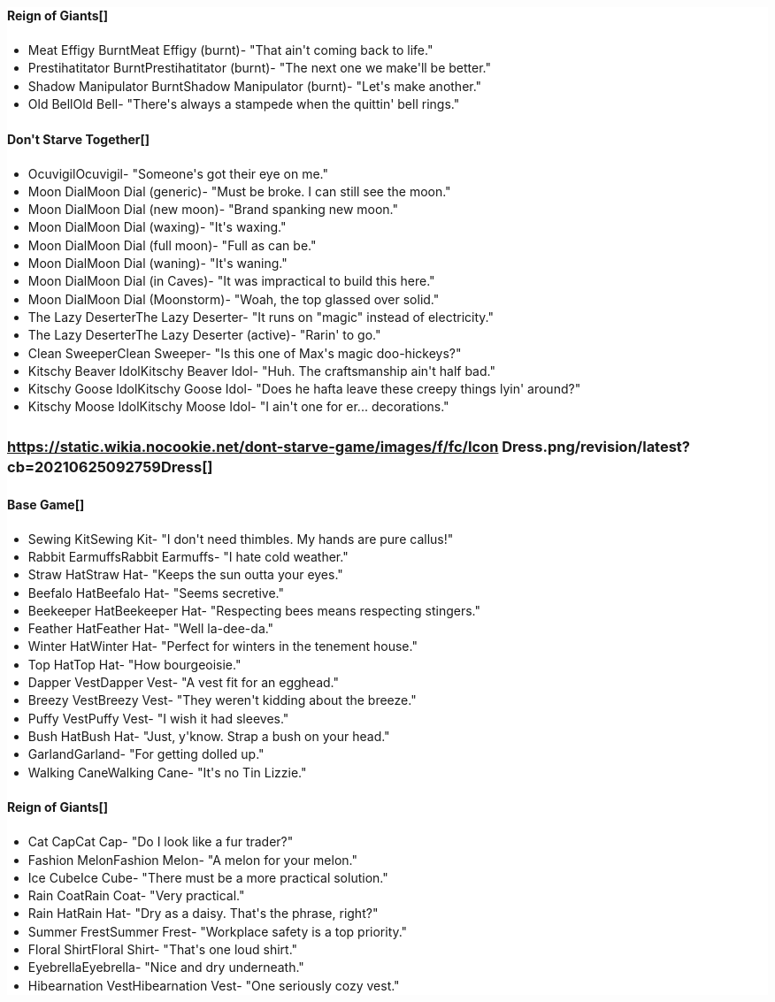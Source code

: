 #### Reign of Giants[]

* Meat Effigy BurntMeat Effigy (burnt)- "That ain't coming back to life."
* Prestihatitator BurntPrestihatitator (burnt)- "The next one we make'll be better."
* Shadow Manipulator BurntShadow Manipulator (burnt)- "Let's make another."
* Old BellOld Bell- "There's always a stampede when the quittin' bell rings."

#### Don't Starve Together[]

* OcuvigilOcuvigil- "Someone's got their eye on me."
* Moon DialMoon Dial (generic)- "Must be broke. I can still see the moon."
* Moon DialMoon Dial (new moon)- "Brand spanking new moon."
* Moon DialMoon Dial (waxing)- "It's waxing."
* Moon DialMoon Dial (full moon)- "Full as can be."
* Moon DialMoon Dial (waning)- "It's waning."
* Moon DialMoon Dial (in Caves)- "It was impractical to build this here."
* Moon DialMoon Dial (Moonstorm)- "Woah, the top glassed over solid."
* The Lazy DeserterThe Lazy Deserter- "It runs on "magic" instead of electricity."
* The Lazy DeserterThe Lazy Deserter (active)- "Rarin' to go."
* Clean SweeperClean Sweeper- "Is this one of Max's magic doo-hickeys?"
* Kitschy Beaver IdolKitschy Beaver Idol- "Huh. The craftsmanship ain't half bad."
* Kitschy Goose IdolKitschy Goose Idol- "Does he hafta leave these creepy things lyin' around?"
* Kitschy Moose IdolKitschy Moose Idol- "I ain't one for er... decorations."

### https://static.wikia.nocookie.net/dont-starve-game/images/f/fc/Icon Dress.png/revision/latest?cb=20210625092759Dress[]

#### Base Game[]

* Sewing KitSewing Kit- "I don't need thimbles. My hands are pure callus!"
* Rabbit EarmuffsRabbit Earmuffs- "I hate cold weather."
* Straw HatStraw Hat- "Keeps the sun outta your eyes."
* Beefalo HatBeefalo Hat- "Seems secretive."
* Beekeeper HatBeekeeper Hat- "Respecting bees means respecting stingers."
* Feather HatFeather Hat- "Well la-dee-da."
* Winter HatWinter Hat- "Perfect for winters in the tenement house."
* Top HatTop Hat- "How bourgeoisie."
* Dapper VestDapper Vest- "A vest fit for an egghead."
* Breezy VestBreezy Vest- "They weren't kidding about the breeze."
* Puffy VestPuffy Vest- "I wish it had sleeves."
* Bush HatBush Hat- "Just, y'know. Strap a bush on your head."
* GarlandGarland- "For getting dolled up."
* Walking CaneWalking Cane- "It's no Tin Lizzie."

#### Reign of Giants[]

* Cat CapCat Cap- "Do I look like a fur trader?"
* Fashion MelonFashion Melon- "A melon for your melon."
* Ice CubeIce Cube- "There must be a more practical solution."
* Rain CoatRain Coat- "Very practical."
* Rain HatRain Hat- "Dry as a daisy. That's the phrase, right?"
* Summer FrestSummer Frest- "Workplace safety is a top priority."
* Floral ShirtFloral Shirt- "That's one loud shirt."
* EyebrellaEyebrella- "Nice and dry underneath."
* Hibearnation VestHibearnation Vest- "One seriously cozy vest."
